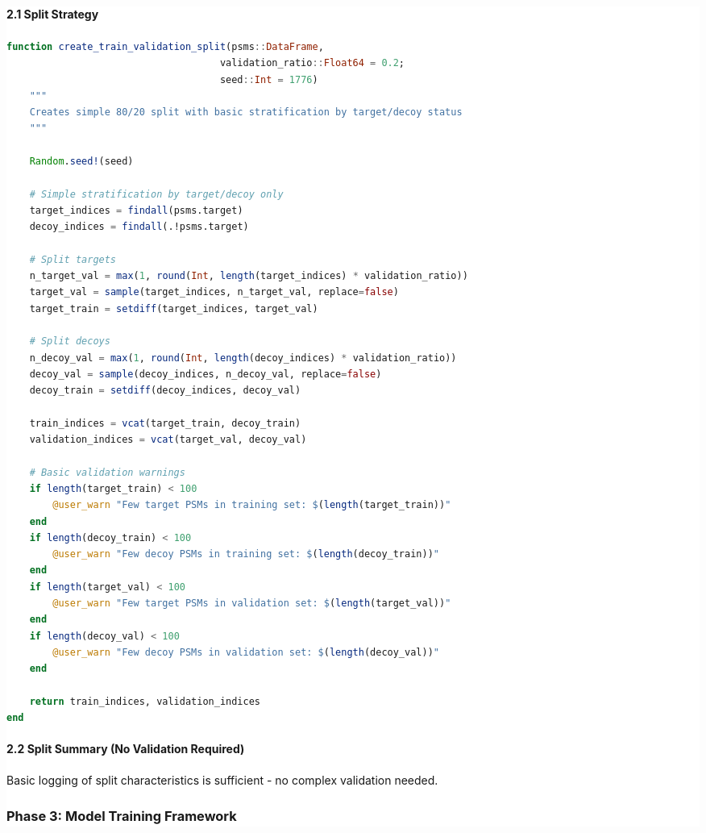 #### 2.1 Split Strategy
```julia
function create_train_validation_split(psms::DataFrame, 
                                     validation_ratio::Float64 = 0.2;
                                     seed::Int = 1776)
    """
    Creates simple 80/20 split with basic stratification by target/decoy status
    """
    
    Random.seed!(seed)
    
    # Simple stratification by target/decoy only
    target_indices = findall(psms.target)
    decoy_indices = findall(.!psms.target)
    
    # Split targets
    n_target_val = max(1, round(Int, length(target_indices) * validation_ratio))
    target_val = sample(target_indices, n_target_val, replace=false)
    target_train = setdiff(target_indices, target_val)
    
    # Split decoys  
    n_decoy_val = max(1, round(Int, length(decoy_indices) * validation_ratio))
    decoy_val = sample(decoy_indices, n_decoy_val, replace=false)
    decoy_train = setdiff(decoy_indices, decoy_val)
    
    train_indices = vcat(target_train, decoy_train)
    validation_indices = vcat(target_val, decoy_val)
    
    # Basic validation warnings
    if length(target_train) < 100
        @user_warn "Few target PSMs in training set: $(length(target_train))"
    end
    if length(decoy_train) < 100
        @user_warn "Few decoy PSMs in training set: $(length(decoy_train))"
    end
    if length(target_val) < 100
        @user_warn "Few target PSMs in validation set: $(length(target_val))"
    end
    if length(decoy_val) < 100
        @user_warn "Few decoy PSMs in validation set: $(length(decoy_val))"
    end
    
    return train_indices, validation_indices
end
```

#### 2.2 Split Summary (No Validation Required)
Basic logging of split characteristics is sufficient - no complex validation needed.

### Phase 3: Model Training Framework
